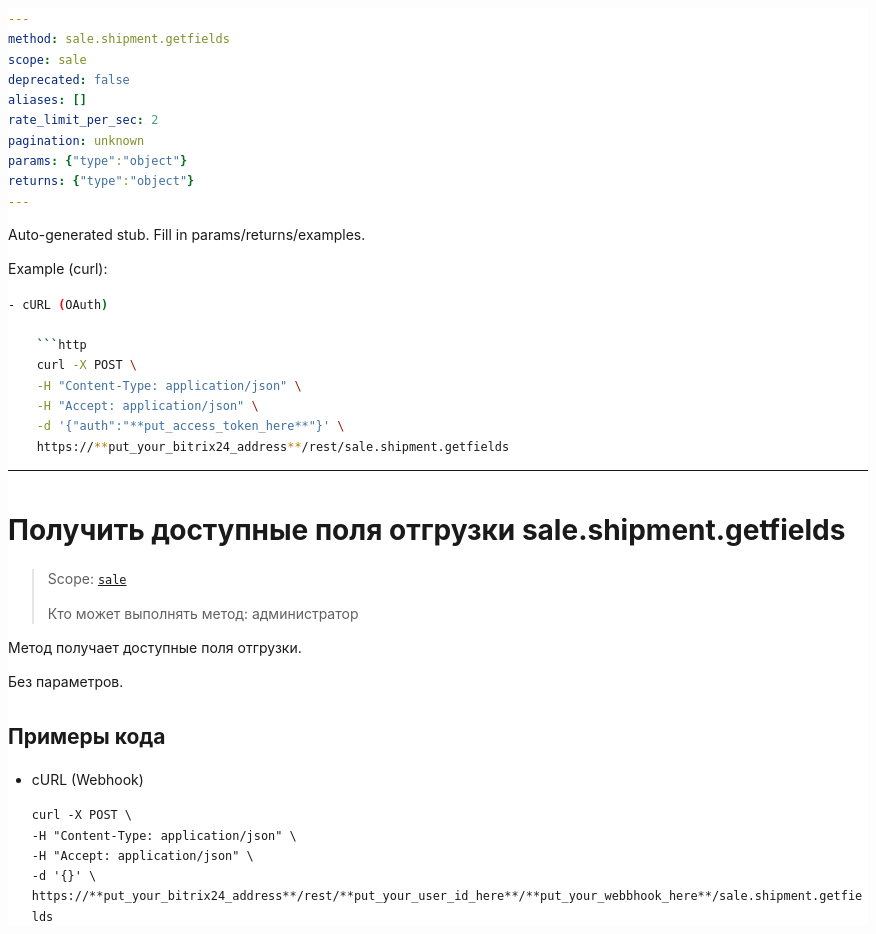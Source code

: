 ```yaml
---
method: sale.shipment.getfields
scope: sale
deprecated: false
aliases: []
rate_limit_per_sec: 2
pagination: unknown
params: {"type":"object"}
returns: {"type":"object"}
---
```


Auto-generated stub. Fill in params/returns/examples.

Example (curl):

```bash
- cURL (OAuth)

    ```http
    curl -X POST \
    -H "Content-Type: application/json" \
    -H "Accept: application/json" \
    -d '{"auth":"**put_access_token_here**"}' \
    https://**put_your_bitrix24_address**/rest/sale.shipment.getfields
```

---

# Получить доступные поля отгрузки sale.shipment.getfields

> Scope: [`sale`](../../scopes/permissions.md)
>
> Кто может выполнять метод: администратор

Метод получает доступные поля отгрузки.

Без параметров.

## Примеры кода





- cURL (Webhook)

    ```http
    curl -X POST \
    -H "Content-Type: application/json" \
    -H "Accept: application/json" \
    -d '{}' \
    https://**put_your_bitrix24_address**/rest/**put_your_user_id_here**/**put_your_webbhook_here**/sale.shipment.getfields
    ```
